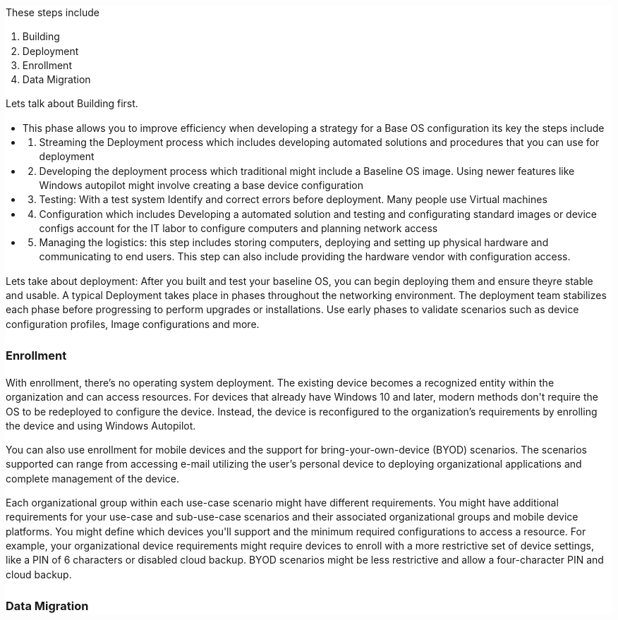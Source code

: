 
These steps include

1. Building
2. Deployment
3. Enrollment
4. Data Migration



Lets talk about Building first.
- This phase allows you to improve efficiency when developing a strategy for a Base OS configuration its key the steps include
- 1. Streaming the Deployment process which includes developing automated solutions and procedures that you can use for deployment
- 2. Developing the deployment process which traditional might include a Baseline OS image. Using newer features like Windows autopilot might involve creating a base device configuration 
- 3. Testing: With a test system Identify and correct errors before deployment. Many people use Virtual machines
- 4. Configuration which includes Developing a automated solution and testing and configurating standard images or device configs account for the IT labor to configure computers and planning network access
- 5. Managing the logistics: this step includes storing computers, deploying and setting up physical hardware and communicating to end users. This step can also include providing the hardware vendor with configuration access.


Lets take about deployment:
After you built and test your baseline OS, you can begin deploying them and ensure theyre stable and usable. A typical  Deployment takes place in phases throughout the networking environment. The deployment team stabilizes each phase before progressing to perform upgrades or installations. Use early phases to validate scenarios such as device configuration profiles, Image configurations and more. 



### Enrollment

With enrollment, there’s no operating system deployment. The existing device becomes a recognized entity within the organization and can access resources. For devices that already have Windows 10 and later, modern methods don't require the OS to be redeployed to configure the device. Instead, the device is reconfigured to the organization’s requirements by enrolling the device and using Windows Autopilot.

You can also use enrollment for mobile devices and the support for bring-your-own-device (BYOD) scenarios. The scenarios supported can range from accessing e-mail utilizing the user’s personal device to deploying organizational applications and complete management of the device.

Each organizational group within each use-case scenario might have different requirements. You might have additional requirements for your use-case and sub-use-case scenarios and their associated organizational groups and mobile device platforms. You might define which devices you'll support and the minimum required configurations to access a resource. For example, your organizational device requirements might require devices to enroll with a more restrictive set of device settings, like a PIN of 6 characters or disabled cloud backup. BYOD scenarios might be less restrictive and allow a four-character PIN and cloud backup.



### Data Migration
